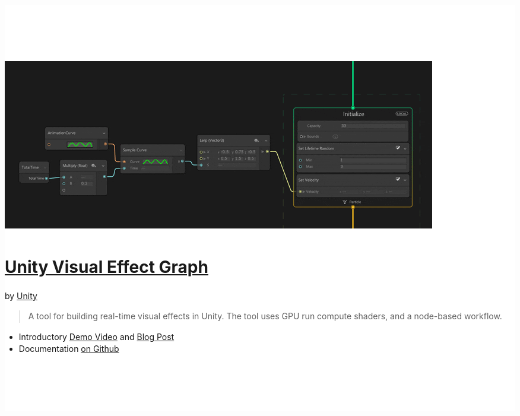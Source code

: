 
<br><br><br><br>


![](assets/unity-visual-effect-graph.gif)

# [Unity Visual Effect Graph](https://unity.com/visual-effect-graph)
by [Unity](https://unity.com)

> A tool for building real-time visual effects in Unity. The tool uses GPU run compute shaders, and a node-based workflow.

* Introductory [Demo Video](https://www.youtube.com/watch?v=SUZzJcBIK80) and [Blog Post](https://blogs.unity3d.com/2018/11/27/creating-explosive-visuals-with-the-visual-effect-graph/)
* Documentation [on Github](https://github.com/Unity-Technologies/ScriptableRenderPipeline/wiki/Visual-Effect-Graph)


<br><br><br><br>

